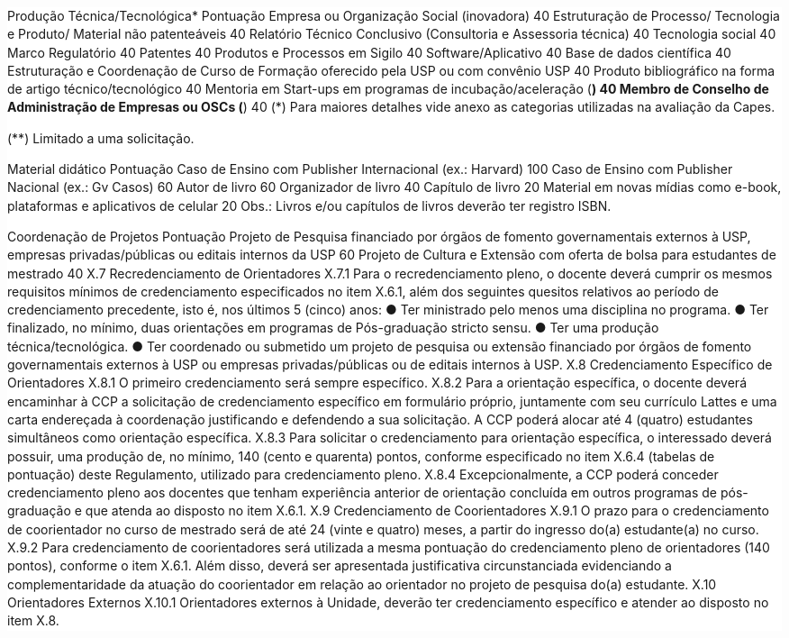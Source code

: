 Produção Técnica/Tecnológica*	Pontuação
Empresa ou Organização Social (inovadora)	40
Estruturação de Processo/ Tecnologia e Produto/ Material não patenteáveis	40
Relatório Técnico Conclusivo (Consultoria e Assessoria técnica)	40
Tecnologia social	40
Marco Regulatório	40
Patentes	40
Produtos e Processos em Sigilo	40
Software/Aplicativo	40
Base de dados científica	40
Estruturação e Coordenação de Curso de Formação oferecido pela USP ou com convênio USP	40
Produto bibliográfico na forma de artigo técnico/tecnológico	40
Mentoria em Start-ups em programas de incubação/aceleração (**)	40
Membro de Conselho de Administração de Empresas ou OSCs (**)	40
(*) Para maiores detalhes vide anexo as categorias utilizadas na avaliação da Capes.

(**) Limitado a uma solicitação.

Material didático	Pontuação
Caso de Ensino com Publisher Internacional (ex.: Harvard)	100
Caso de Ensino com Publisher Nacional (ex.: Gv Casos)	60
Autor de livro	60
Organizador de livro	40
Capítulo de livro	20
Material em novas mídias como e-book, plataformas e aplicativos de celular	20
Obs.: Livros e/ou capítulos de livros deverão ter registro ISBN.

Coordenação de Projetos	Pontuação
Projeto de Pesquisa financiado por órgãos de fomento governamentais externos à USP, empresas privadas/públicas ou editais internos da USP	60
Projeto de Cultura e Extensão com oferta de bolsa para estudantes de mestrado	40
X.7 Recredenciamento de Orientadores
X.7.1 Para o recredenciamento pleno, o docente deverá cumprir os mesmos requisitos mínimos de credenciamento especificados no item X.6.1, além dos seguintes quesitos relativos ao período de credenciamento precedente, isto é, nos últimos 5 (cinco) anos:
● Ter ministrado pelo menos uma disciplina no programa.
● Ter finalizado, no mínimo, duas orientações em programas de Pós-graduação stricto sensu.
● Ter uma produção técnica/tecnológica.
● Ter coordenado ou submetido um projeto de pesquisa ou extensão financiado por órgãos de fomento governamentais externos à USP ou empresas privadas/públicas ou de editais internos à USP.
X.8 Credenciamento Específico de Orientadores
X.8.1 O primeiro credenciamento será sempre específico.
X.8.2 Para a orientação específica, o docente deverá encaminhar à CCP a solicitação de credenciamento específico em formulário próprio, juntamente com seu currículo Lattes e uma carta endereçada à coordenação justificando e defendendo a sua solicitação. A CCP poderá alocar até 4 (quatro) estudantes simultâneos como orientação específica.
X.8.3 Para solicitar o credenciamento para orientação específica, o interessado deverá possuir, uma produção de, no mínimo, 140 (cento e quarenta) pontos, conforme especificado no item X.6.4 (tabelas de pontuação) deste Regulamento, utilizado para credenciamento pleno.
X.8.4 Excepcionalmente, a CCP poderá conceder credenciamento pleno aos docentes que tenham experiência anterior de orientação concluída em outros programas de pós-graduação e que atenda ao disposto no item X.6.1.
X.9 Credenciamento de Coorientadores
X.9.1 O prazo para o credenciamento de coorientador no curso de mestrado será de até 24 (vinte e quatro) meses, a partir do ingresso do(a) estudante(a) no curso.
X.9.2 Para credenciamento de coorientadores será utilizada a mesma pontuação do credenciamento pleno de orientadores (140 pontos), conforme o item X.6.1. Além disso, deverá ser apresentada justificativa circunstanciada evidenciando a complementaridade da atuação do coorientador em relação ao orientador no projeto de pesquisa do(a) estudante.
X.10 Orientadores Externos
X.10.1 Orientadores externos à Unidade, deverão ter credenciamento específico e atender ao disposto no item X.8.
